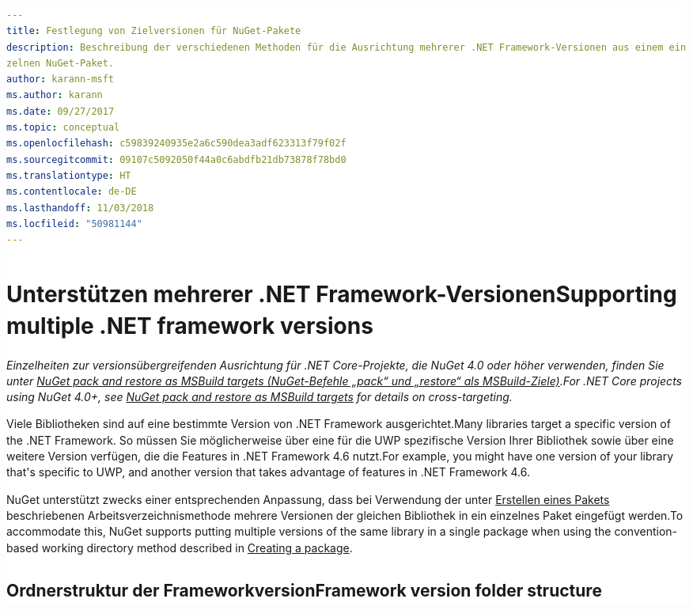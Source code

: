 ```yaml
---
title: Festlegung von Zielversionen für NuGet-Pakete
description: Beschreibung der verschiedenen Methoden für die Ausrichtung mehrerer .NET Framework-Versionen aus einem einzelnen NuGet-Paket.
author: karann-msft
ms.author: karann
ms.date: 09/27/2017
ms.topic: conceptual
ms.openlocfilehash: c59839240935e2a6c590dea3adf623313f79f02f
ms.sourcegitcommit: 09107c5092050f44a0c6abdfb21db73878f78bd0
ms.translationtype: HT
ms.contentlocale: de-DE
ms.lasthandoff: 11/03/2018
ms.locfileid: "50981144"
---
```

# <a name="supporting-multiple-net-framework-versions"></a><span data-ttu-id="a2d4b-103">Unterstützen mehrerer .NET Framework-Versionen</span><span class="sxs-lookup"><span data-stu-id="a2d4b-103">Supporting multiple .NET framework versions</span></span>

<span data-ttu-id="a2d4b-104">*Einzelheiten zur versionsübergreifenden Ausrichtung für .NET Core-Projekte, die NuGet 4.0 oder höher verwenden, finden Sie unter [NuGet pack and restore as MSBuild targets (NuGet-Befehle „pack“ und „restore“ als MSBuild-Ziele)](../reference/msbuild-targets.md).*</span><span class="sxs-lookup"><span data-stu-id="a2d4b-104">*For .NET Core projects using NuGet 4.0+, see [NuGet pack and restore as MSBuild targets](../reference/msbuild-targets.md) for details on cross-targeting.*</span></span>

<span data-ttu-id="a2d4b-105">Viele Bibliotheken sind auf eine bestimmte Version von .NET Framework ausgerichtet.</span><span class="sxs-lookup"><span data-stu-id="a2d4b-105">Many libraries target a specific version of the .NET Framework.</span></span> <span data-ttu-id="a2d4b-106">So müssen Sie möglicherweise über eine für die UWP spezifische Version Ihrer Bibliothek sowie über eine weitere Version verfügen, die die Features in .NET Framework 4.6 nutzt.</span><span class="sxs-lookup"><span data-stu-id="a2d4b-106">For example, you might have one version of your library that's specific to UWP, and another version that takes advantage of features in .NET Framework 4.6.</span></span>

<span data-ttu-id="a2d4b-107">NuGet unterstützt zwecks einer entsprechenden Anpassung, dass bei Verwendung der unter [Erstellen eines Pakets](../create-packages/creating-a-package.md#from-a-convention-based-working-directory) beschriebenen Arbeitsverzeichnismethode mehrere Versionen der gleichen Bibliothek in ein einzelnes Paket eingefügt werden.</span><span class="sxs-lookup"><span data-stu-id="a2d4b-107">To accommodate this, NuGet supports putting multiple versions of the same library in a single package when using the convention-based working directory method described in [Creating a package](../create-packages/creating-a-package.md#from-a-convention-based-working-directory).</span></span>

## <a name="framework-version-folder-structure"></a><span data-ttu-id="a2d4b-108">Ordnerstruktur der Frameworkversion</span><span class="sxs-lookup"><span data-stu-id="a2d4b-108">Framework version folder structure</span></span>

